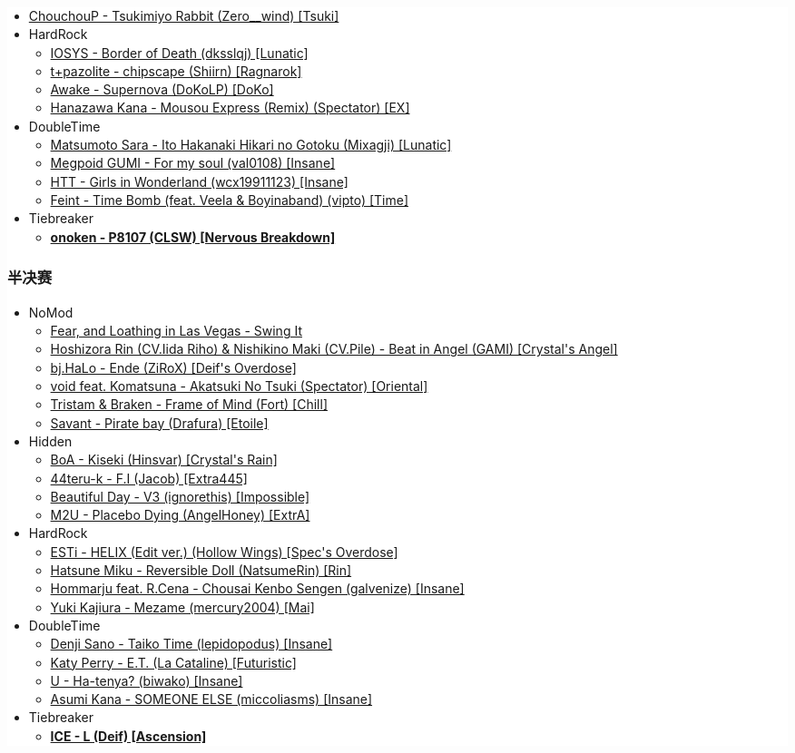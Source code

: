   - [ChouchouP - Tsukimiyo Rabbit (Zero\_\_wind) \[Tsuki\]](https://osu.ppy.sh/beatmapsets/122342#fruits/312959)
- HardRock
  - [IOSYS - Border of Death (dksslqj) \[Lunatic\]](https://osu.ppy.sh/beatmapsets/14107#fruits/53380)
  - [t+pazolite - chipscape (Shiirn) \[Ragnarok\]](https://osu.ppy.sh/beatmapsets/27752#fruits/95382)
  - [Awake - Supernova (DoKoLP) \[DoKo\]](https://osu.ppy.sh/beatmapsets/42909#fruits/138008)
  - [Hanazawa Kana - Mousou Express (Remix) (Spectator) \[EX\]](https://osu.ppy.sh/beatmapsets/228539#fruits/532153)
- DoubleTime
  - [Matsumoto Sara - Ito Hakanaki Hikari no Gotoku (Mixagji) \[Lunatic\]](https://osu.ppy.sh/beatmapsets/120255#fruits/308350)
  - [Megpoid GUMI - For my soul (val0108) \[Insane\]](https://osu.ppy.sh/beatmapsets/22509#fruits/80102)
  - [HTT - Girls in Wonderland (wcx19911123) \[Insane\]](https://osu.ppy.sh/beatmapsets/34427#fruits/111902)
  - [Feint - Time Bomb (feat. Veela & Boyinaband) (vipto) \[Time\]](https://osu.ppy.sh/beatmapsets/98842#fruits/263368)
- Tiebreaker
  - **[onoken - P8107 (CLSW) \[Nervous Breakdown\]](https://osu.ppy.sh/beatmapsets/306583#fruits/686192)**

### 半决赛

- NoMod
  - [Fear, and Loathing in Las Vegas - Swing It](https://osu.ppy.sh/beatmapsets/204159#fruits/482147)
  - [Hoshizora Rin (CV.Iida Riho) & Nishikino Maki (CV.Pile) - Beat in Angel (GAMI) \[Crystal's Angel\]](https://osu.ppy.sh/beatmapsets/288571#fruits/1386168)
  - [bj.HaLo - Ende (ZiRoX) \[Deif's Overdose\]](https://osu.ppy.sh/beatmapsets/188401#fruits/491215)
  - [void feat. Komatsuna - Akatsuki No Tsuki (Spectator) \[Oriental\]](https://osu.ppy.sh/beatmapsets/297668#fruits/668162)
  - [Tristam & Braken - Frame of Mind (Fort) \[Chill\]](https://osu.ppy.sh/beatmapsets/177523#fruits/581141)
  - [Savant - Pirate bay (Drafura) \[Etoile\]](https://osu.ppy.sh/beatmapsets/91386#fruits/247418)
- Hidden
  - [BoA - Kiseki (Hinsvar) \[Crystal's Rain\]](https://osu.ppy.sh/beatmapsets/150145#fruits/388536)
  - [44teru-k - F.I (Jacob) \[Extra445\]](https://osu.ppy.sh/beatmapsets/47664#fruits/155235)
  - [Beautiful Day - V3 (ignorethis) \[Impossible\]](https://osu.ppy.sh/beatmapsets/4622#fruits/41313)
  - [M2U - Placebo Dying (AngelHoney) \[ExtrA\]](https://osu.ppy.sh/beatmapsets/60081#fruits/179758)
- HardRock
  - [ESTi - HELIX (Edit ver.) (Hollow Wings) \[Spec's Overdose\]](https://osu.ppy.sh/beatmapsets/194910#fruits/470966)
  - [Hatsune Miku - Reversible Doll (NatsumeRin) \[Rin\]](https://osu.ppy.sh/beatmapsets/22773#fruits/78913)
  - [Hommarju feat. R.Cena - Chousai Kenbo Sengen (galvenize) \[Insane\]](https://osu.ppy.sh/beatmapsets/30012#fruits/99342)
  - [Yuki Kajiura - Mezame (mercury2004) \[Mai\]](https://osu.ppy.sh/beatmapsets/22659#fruits/78049)
- DoubleTime
  - [Denji Sano - Taiko Time (lepidopodus) \[Insane\]](https://osu.ppy.sh/beatmapsets/24320#fruits/84911)
  - [Katy Perry - E.T. (La Cataline) \[Futuristic\]](https://osu.ppy.sh/beatmapsets/36077#fruits/116708)
  - [U - Ha-tenya? (biwako) \[Insane\]](https://osu.ppy.sh/beatmapsets/37313#fruits/120080)
  - [Asumi Kana - SOMEONE ELSE (miccoliasms) \[Insane\]](https://osu.ppy.sh/beatmapsets/13833#fruits/50907)
- Tiebreaker
  - **[ICE - L (Deif) \[Ascension\]](https://osu.ppy.sh/beatmapsets/196230#fruits/465454)**


[flag_AR]: /wiki/shared/flag/AR.gif "阿根廷"
[flag_AT]: /wiki/shared/flag/AT.gif "奥地利"
[flag_AU]: /wiki/shared/flag/AU.gif "澳大利亚"
[flag_BE]: /wiki/shared/flag/BE.gif "比利时"
[flag_BR]: /wiki/shared/flag/BR.gif "巴西"
[flag_CA]: /wiki/shared/flag/CA.gif "加拿大"
[flag_CL]: /wiki/shared/flag/CL.gif "智利"
[flag_CN]: /wiki/shared/flag/CN.gif "中国"
[flag_DE]: /wiki/shared/flag/DE.gif "德国"
[flag_DK]: /wiki/shared/flag/DK.gif "丹麦"
[flag_ES]: /wiki/shared/flag/ES.gif "西班牙"
[flag_FI]: /wiki/shared/flag/FI.gif "芬兰"
[flag_FR]: /wiki/shared/flag/FR.gif "法国"
[flag_GB]: /wiki/shared/flag/GB.gif "英国"
[flag_HK]: /wiki/shared/flag/HK.gif "香港"
[flag_HU]: /wiki/shared/flag/HU.gif "匈牙利"
[flag_ID]: /wiki/shared/flag/ID.gif "印度尼西亚"
[flag_IT]: /wiki/shared/flag/IT.gif "意大利"
[flag_JP]: /wiki/shared/flag/JP.gif "日本"
[flag_KR]: /wiki/shared/flag/KR.gif "韩国"
[flag_MX]: /wiki/shared/flag/MX.gif "墨西哥"
[flag_MY]: /wiki/shared/flag/MY.gif "马来西亚"
[flag_NL]: /wiki/shared/flag/NL.gif "荷兰"
[flag_NO]: /wiki/shared/flag/NO.gif "挪威"
[flag_NZ]: /wiki/shared/flag/NZ.gif "新西兰"
[flag_PH]: /wiki/shared/flag/PH.gif "菲律宾"
[flag_PL]: /wiki/shared/flag/PL.gif "波兰"
[flag_RU]: /wiki/shared/flag/RU.gif "俄罗斯"
[flag_SE]: /wiki/shared/flag/SE.gif "瑞典"
[flag_SG]: /wiki/shared/flag/SG.gif "新加坡"
[flag_TH]: /wiki/shared/flag/TH.gif "泰国"
[flag_TW]: /wiki/shared/flag/TW.gif "台湾"
[flag_US]: /wiki/shared/flag/US.gif "美国"
[flag_VE]: /wiki/shared/flag/VE.gif "委内瑞拉"